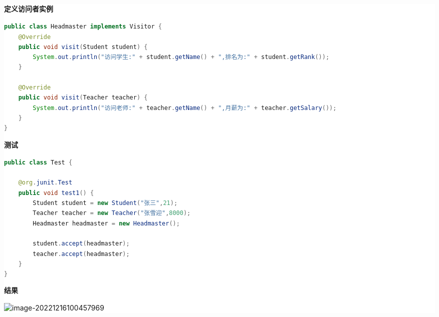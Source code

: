 **定义访问者实例**

```java
public class Headmaster implements Visitor {
    @Override
    public void visit(Student student) {
        System.out.println("访问学生:" + student.getName() + ",排名为:" + student.getRank());
    }

    @Override
    public void visit(Teacher teacher) {
        System.out.println("访问老师:" + teacher.getName() + ",月薪为:" + teacher.getSalary());
    }
}
```

**测试**

```java
public class Test {

    @org.junit.Test
    public void test1() {
        Student student = new Student("张三",21);
        Teacher teacher = new Teacher("张雪迎",8000);
        Headmaster headmaster = new Headmaster();

        student.accept(headmaster);
        teacher.accept(headmaster);
    }
}
```

**结果**

![image-20221216100457969](https://md-1259549904.cos.ap-shanghai.myqcloud.com/img/image-20221216100457969.png)
